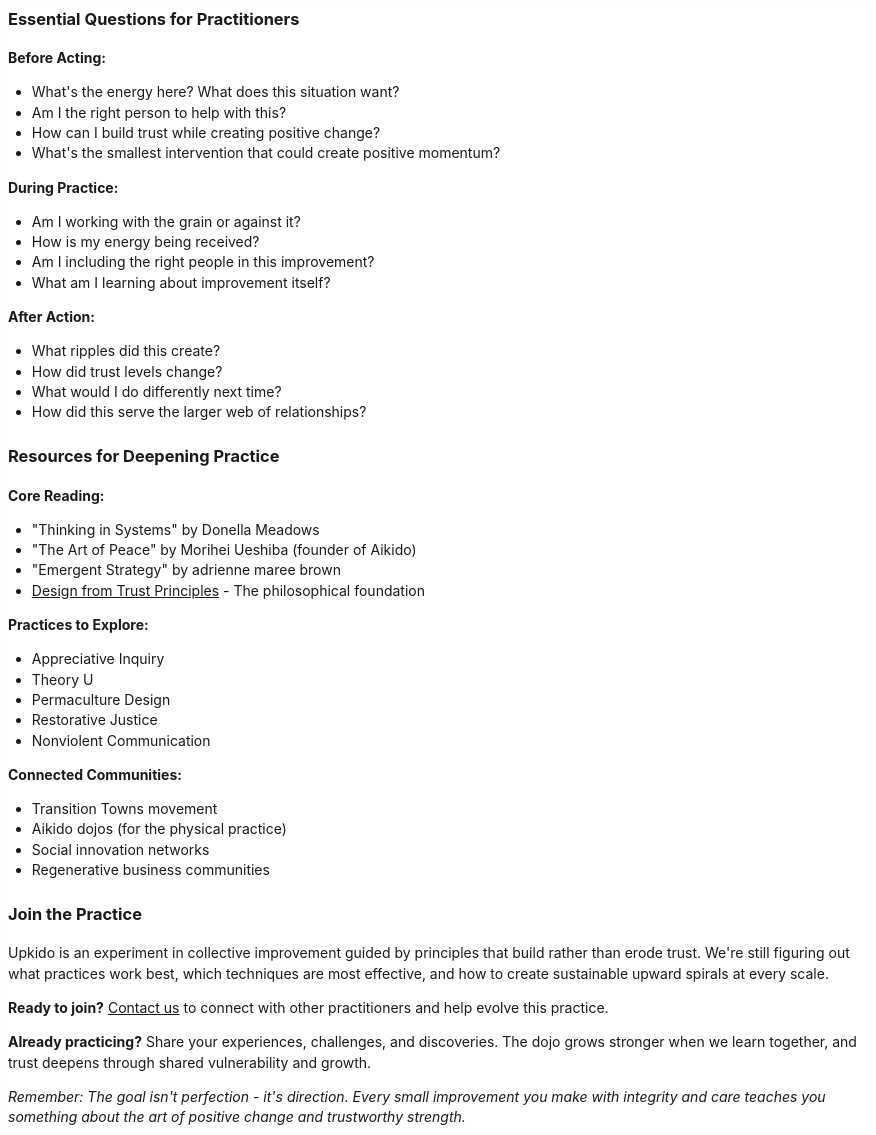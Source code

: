 ### Essential Questions for Practitioners

**Before Acting:**
- What's the energy here? What does this situation want?
- Am I the right person to help with this?
- How can I build trust while creating positive change?
- What's the smallest intervention that could create positive momentum?

**During Practice:**
- Am I working with the grain or against it?
- How is my energy being received?
- Am I including the right people in this improvement?
- What am I learning about improvement itself?

**After Action:**
- What ripples did this create?
- How did trust levels change?
- What would I do differently next time?
- How did this serve the larger web of relationships?

### Resources for Deepening Practice

**Core Reading:**
- "Thinking in Systems" by Donella Meadows
- "The Art of Peace" by Morihei Ueshiba (founder of Aikido)
- "Emergent Strategy" by adrienne maree brown
- [Design from Trust Principles](https://wiki.openglobalmind.com/projects/jerry's_nuggets/principles_of_design_from_trust) - The philosophical foundation

**Practices to Explore:**
- Appreciative Inquiry
- Theory U
- Permaculture Design
- Restorative Justice
- Nonviolent Communication

**Connected Communities:**
- Transition Towns movement
- Aikido dojos (for the physical practice)
- Social innovation networks
- Regenerative business communities

### Join the Practice

Upkido is an experiment in collective improvement guided by principles that build rather than erode trust. We're still figuring out what practices work best, which techniques are most effective, and how to create sustainable upward spirals at every scale.

**Ready to join?** [Contact us](mailto:sociate@gmail.com) to connect with other practitioners and help evolve this practice.

**Already practicing?** Share your experiences, challenges, and discoveries. The dojo grows stronger when we learn together, and trust deepens through shared vulnerability and growth.

*Remember: The goal isn't perfection - it's direction. Every small improvement you make with integrity and care teaches you something about the art of positive change and trustworthy strength.*